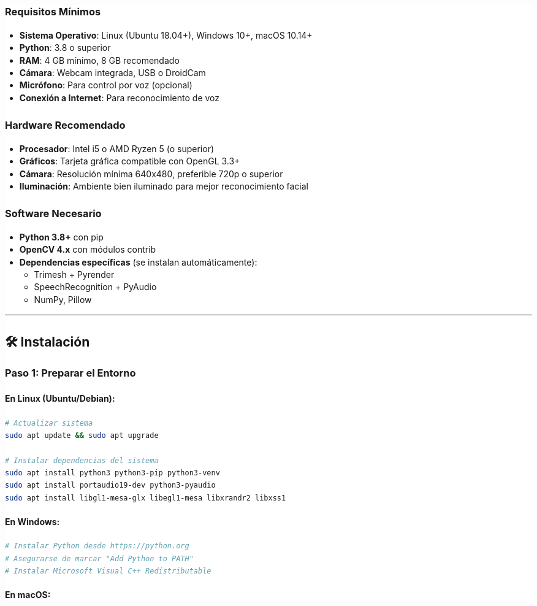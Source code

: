### **Requisitos Mínimos**

- **Sistema Operativo**: Linux (Ubuntu 18.04+), Windows 10+, macOS 10.14+
- **Python**: 3.8 o superior
- **RAM**: 4 GB mínimo, 8 GB recomendado
- **Cámara**: Webcam integrada, USB o DroidCam
- **Micrófono**: Para control por voz (opcional)
- **Conexión a Internet**: Para reconocimiento de voz

### **Hardware Recomendado**

- **Procesador**: Intel i5 o AMD Ryzen 5 (o superior)
- **Gráficos**: Tarjeta gráfica compatible con OpenGL 3.3+
- **Cámara**: Resolución mínima 640x480, preferible 720p o superior
- **Iluminación**: Ambiente bien iluminado para mejor reconocimiento facial

### **Software Necesario**

- **Python 3.8+** con pip
- **OpenCV 4.x** con módulos contrib
- **Dependencias específicas** (se instalan automáticamente):
  - Trimesh + Pyrender
  - SpeechRecognition + PyAudio
  - NumPy, Pillow

---

## 🛠️ **Instalación**

### **Paso 1: Preparar el Entorno**

#### **En Linux (Ubuntu/Debian):**

```bash
# Actualizar sistema
sudo apt update && sudo apt upgrade

# Instalar dependencias del sistema
sudo apt install python3 python3-pip python3-venv
sudo apt install portaudio19-dev python3-pyaudio
sudo apt install libgl1-mesa-glx libegl1-mesa libxrandr2 libxss1
```

#### **En Windows:**

```powershell
# Instalar Python desde https://python.org
# Asegurarse de marcar "Add Python to PATH"
# Instalar Microsoft Visual C++ Redistributable
```

#### **En macOS:**

